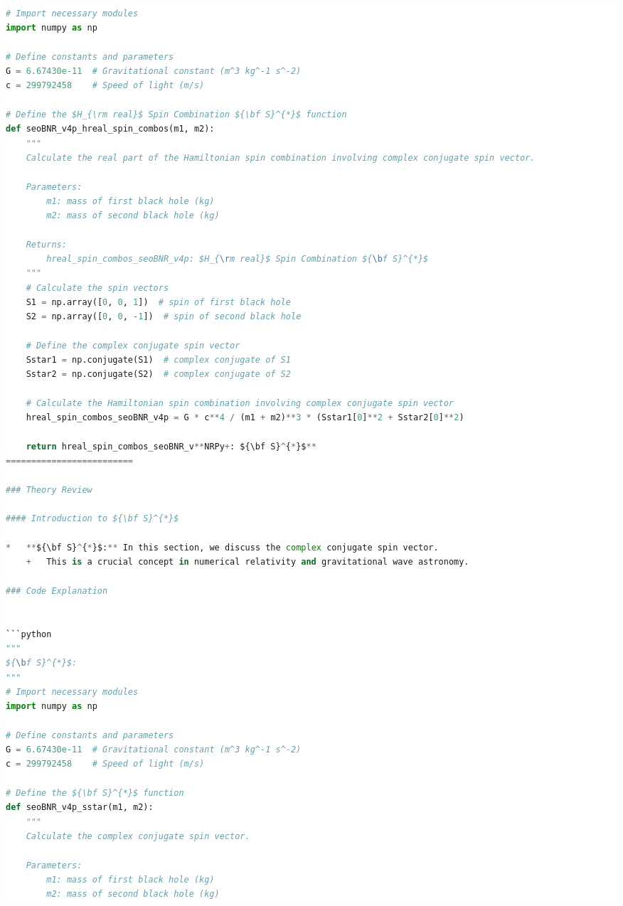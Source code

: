 ```python
# Import necessary modules
import numpy as np

# Define constants and parameters
G = 6.67430e-11  # Gravitational constant (m^3 kg^-1 s^-2)
c = 299792458    # Speed of light (m/s)

# Define the $H_{\rm real}$ Spin Combination ${\bf S}^{*}$ function
def seoBNR_v4p_hreal_spin_combos(m1, m2):
    """
    Calculate the real part of the Hamiltonian spin combination involving complex conjugate spin vector.
    
    Parameters:
        m1: mass of first black hole (kg)
        m2: mass of second black hole (kg)
    
    Returns:
        hreal_spin_combos_seoBNR_v4p: $H_{\rm real}$ Spin Combination ${\bf S}^{*}$
    """
    # Calculate the spin vectors
    S1 = np.array([0, 0, 1])  # spin of first black hole
    S2 = np.array([0, 0, -1])  # spin of second black hole
    
    # Define the complex conjugate spin vector
    Sstar1 = np.conjugate(S1)  # complex conjugate of S1
    Sstar2 = np.conjugate(S2)  # complex conjugate of S2
    
    # Calculate the Hamiltonian spin combination involving complex conjugate spin vector
    hreal_spin_combos_seoBNR_v4p = G * c**4 / (m1 + m2)**3 * (Sstar1[0]**2 + Sstar2[0]**2)
    
    return hreal_spin_combos_seoBNR_v**NRPy+: ${\bf S}^{*}$**
=========================

### Theory Review

#### Introduction to ${\bf S}^{*}$

*   **${\bf S}^{*}$:** In this section, we discuss the complex conjugate spin vector.
    +   This is a crucial concept in numerical relativity and gravitational wave astronomy.

### Code Explanation


```python
"""
${\bf S}^{*}$:
"""
# Import necessary modules
import numpy as np

# Define constants and parameters
G = 6.67430e-11  # Gravitational constant (m^3 kg^-1 s^-2)
c = 299792458    # Speed of light (m/s)

# Define the ${\bf S}^{*}$ function
def seoBNR_v4p_sstar(m1, m2):
    """
    Calculate the complex conjugate spin vector.
    
    Parameters:
        m1: mass of first black hole (kg)
        m2: mass of second black hole (kg)
```